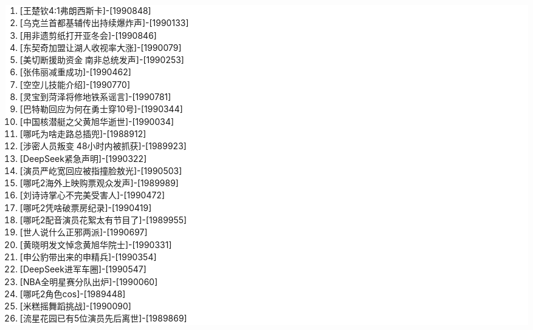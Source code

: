 1. [王楚钦4:1弗朗西斯卡]-[1990848]
1. [乌克兰首都基辅传出持续爆炸声]-[1990133]
1. [用非遗剪纸打开亚冬会]-[1990846]
1. [东契奇加盟让湖人收视率大涨]-[1990079]
1. [美切断援助资金 南非总统发声]-[1990253]
1. [张伟丽减重成功]-[1990462]
1. [空空儿技能介绍]-[1990770]
1. [灵宝到菏泽将修地铁系谣言]-[1990781]
1. [巴特勒回应为何在勇士穿10号]-[1990344]
1. [中国核潜艇之父黄旭华逝世]-[1990034]
1. [哪吒为啥走路总插兜]-[1988912]
1. [涉密人员叛变 48小时内被抓获]-[1989923]
1. [DeepSeek紧急声明]-[1990322]
1. [演员严屹宽回应被指撞脸敖光]-[1990503]
1. [哪吒2海外上映购票观众发声]-[1989989]
1. [刘诗诗掌心不完美受害人]-[1990472]
1. [哪吒2凭啥破票房纪录]-[1990419]
1. [哪吒2配音演员花絮太有节目了]-[1989955]
1. [世人说什么正邪两派]-[1990697]
1. [黄晓明发文悼念黄旭华院士]-[1990331]
1. [申公豹带出来的申精兵]-[1990354]
1. [DeepSeek进军车圈]-[1990547]
1. [NBA全明星赛分队出炉]-[1990060]
1. [哪吒2角色cos]-[1989448]
1. [米糕摇舞蹈挑战]-[1990090]
1. [流星花园已有5位演员先后离世]-[1989869]
